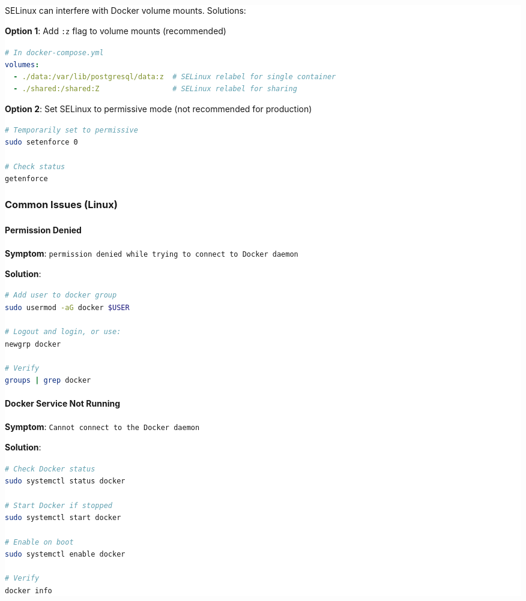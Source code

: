 SELinux can interfere with Docker volume mounts. Solutions:

**Option 1**: Add `:z` flag to volume mounts (recommended)
```yaml
# In docker-compose.yml
volumes:
  - ./data:/var/lib/postgresql/data:z  # SELinux relabel for single container
  - ./shared:/shared:Z                 # SELinux relabel for sharing
```

**Option 2**: Set SELinux to permissive mode (not recommended for production)
```bash
# Temporarily set to permissive
sudo setenforce 0

# Check status
getenforce
```

### Common Issues (Linux)

#### Permission Denied

**Symptom**: `permission denied while trying to connect to Docker daemon`

**Solution**:
```bash
# Add user to docker group
sudo usermod -aG docker $USER

# Logout and login, or use:
newgrp docker

# Verify
groups | grep docker
```

#### Docker Service Not Running

**Symptom**: `Cannot connect to the Docker daemon`

**Solution**:
```bash
# Check Docker status
sudo systemctl status docker

# Start Docker if stopped
sudo systemctl start docker

# Enable on boot
sudo systemctl enable docker

# Verify
docker info
```
